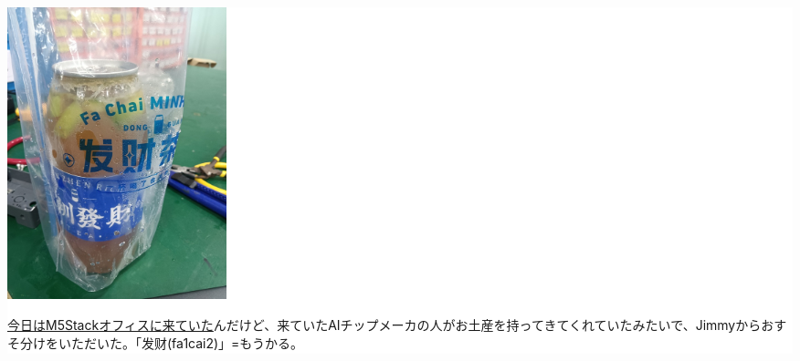 <img src="https://github.com/akita11/SZdiary/blob/main/diary/photo/2022-07-08_18.53.20.jpg" width="240px">

[今日はM5Stackオフィスに来ていた](https://github.com/akita11/SZdiary/blob/main/diary/research/2207-1.md#220708-fri)んだけど、来ていたAIチップメーカの人がお土産を持ってきてくれていたみたいで、Jimmyからおすそ分けをいただいた。「发财(fa1cai2)」=もうかる。
